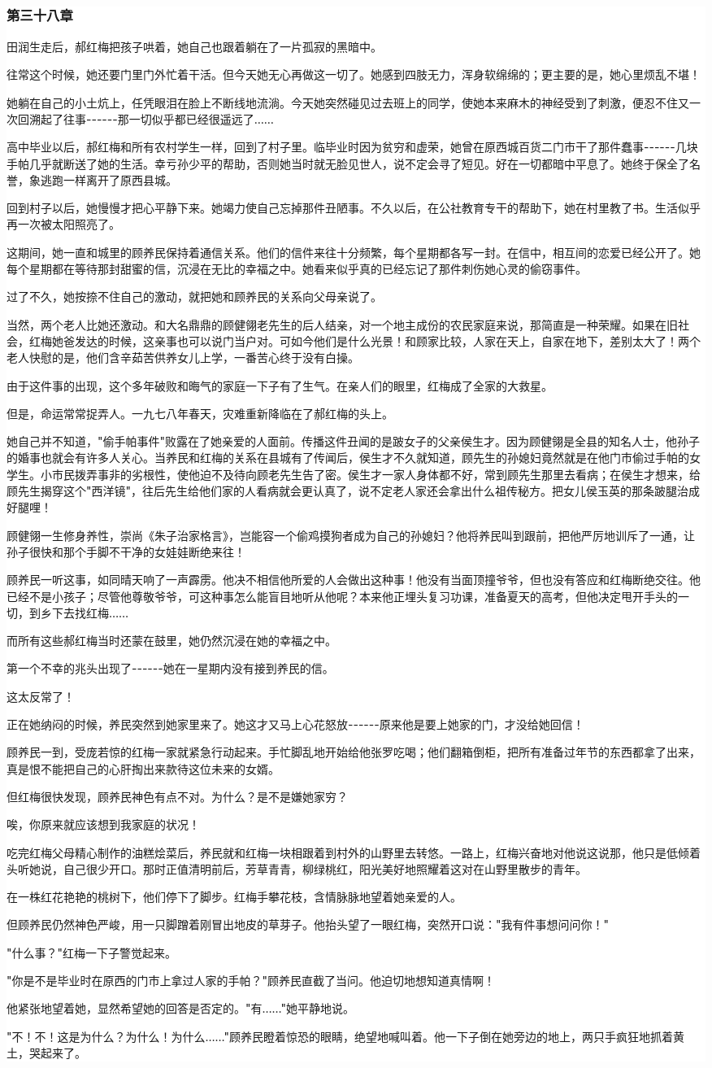 ### 第三十八章

田润生走后，郝红梅把孩子哄着，她自己也跟着躺在了一片孤寂的黑暗中。

往常这个时候，她还要门里门外忙着干活。但今天她无心再做这一切了。她感到四肢无力，浑身软绵绵的；更主要的是，她心里烦乱不堪！

她躺在自己的小土炕上，任凭眼泪在脸上不断线地流淌。今天她突然碰见过去班上的同学，使她本来麻木的神经受到了刺激，便忍不住又一次回溯起了往事------那一切似乎都已经很遥远了……

高中毕业以后，郝红梅和所有农村学生一样，回到了村子里。临毕业时因为贫穷和虚荣，她曾在原西城百货二门市干了那件蠢事------几块手帕几乎就断送了她的生活。幸亏孙少平的帮助，否则她当时就无脸见世人，说不定会寻了短见。好在一切都暗中平息了。她终于保全了名誉，象逃跑一样离开了原西县城。

回到村子以后，她慢慢才把心平静下来。她竭力使自己忘掉那件丑陋事。不久以后，在公社教育专干的帮助下，她在村里教了书。生活似乎再一次被太阳照亮了。

这期间，她一直和城里的顾养民保持着通信关系。他们的信件来往十分频繁，每个星期都各写一封。在信中，相互间的恋爱已经公开了。她每个星期都在等待那封甜蜜的信，沉浸在无比的幸福之中。她看来似乎真的已经忘记了那件刺伤她心灵的偷窃事件。

过了不久，她按捺不住自己的激动，就把她和顾养民的关系向父母亲说了。

当然，两个老人比她还激动。和大名鼎鼎的顾健翎老先生的后人结亲，对一个地主成份的农民家庭来说，那简直是一种荣耀。如果在旧社会，红梅她爸发达的时候，这亲事也可以说门当户对。可如今他们是什么光景！和顾家比较，人家在天上，自家在地下，差别太大了！两个老人快慰的是，他们含辛茹苦供养女儿上学，一番苦心终于没有白操。

由于这件事的出现，这个多年破败和晦气的家庭一下子有了生气。在亲人们的眼里，红梅成了全家的大救星。

但是，命运常常捉弄人。一九七八年春天，灾难重新降临在了郝红梅的头上。

她自己并不知道，"偷手帕事件"败露在了她亲爱的人面前。传播这件丑闻的是跛女子的父亲侯生才。因为顾健翎是全县的知名人士，他孙子的婚事也就会有许多人关心。当养民和红梅的关系在县城有了传闻后，侯生才不久就知道，顾先生的孙媳妇竟然就是在他门市偷过手帕的女学生。小市民拨弄事非的劣根性，使他迫不及待向顾老先生告了密。侯生才一家人身体都不好，常到顾先生那里去看病；在侯生才想来，给顾先生揭穿这个"西洋镜"，往后先生给他们家的人看病就会更认真了，说不定老人家还会拿出什么祖传秘方。把女儿侯玉英的那条跛腿治成好腿哩！

顾健翎一生修身养性，崇尚《朱子治家格言》，岂能容一个偷鸡摸狗者成为自己的孙媳妇？他将养民叫到跟前，把他严厉地训斥了一通，让孙子很快和那个手脚不干净的女娃娃断绝来往！

顾养民一听这事，如同晴天响了一声霹雳。他决不相信他所爱的人会做出这种事！他没有当面顶撞爷爷，但也没有答应和红梅断绝交往。他已经不是小孩子；尽管他尊敬爷爷，可这种事怎么能盲目地听从他呢？本来他正埋头复习功课，准备夏天的高考，但他决定甩开手头的一切，到乡下去找红梅……

而所有这些郝红梅当时还蒙在鼓里，她仍然沉浸在她的幸福之中。

第一个不幸的兆头出现了------她在一星期内没有接到养民的信。

这太反常了！

正在她纳闷的时候，养民突然到她家里来了。她这才又马上心花怒放------原来他是要上她家的门，才没给她回信！

顾养民一到，受庞若惊的红梅一家就紧急行动起来。手忙脚乱地开始给他张罗吃喝；他们翻箱倒柜，把所有准备过年节的东西都拿了出来，真是恨不能把自己的心肝掏出来款待这位未来的女婿。

但红梅很快发现，顾养民神色有点不对。为什么？是不是嫌她家穷？

唉，你原来就应该想到我家庭的状况！

吃完红梅父母精心制作的油糕烩菜后，养民就和红梅一块相跟着到村外的山野里去转悠。一路上，红梅兴奋地对他说这说那，他只是低倾着头听她说，自己很少开口。那时正值清明前后，芳草青青，柳绿桃红，阳光美好地照耀着这对在山野里散步的青年。

在一株红花艳艳的桃树下，他们停下了脚步。红梅手攀花枝，含情脉脉地望着她亲爱的人。

但顾养民仍然神色严峻，用一只脚蹭着刚冒出地皮的草芽子。他抬头望了一眼红梅，突然开口说："我有件事想问问你！"

"什么事？"红梅一下子警觉起来。

"你是不是毕业时在原西的门市上拿过人家的手帕？"顾养民直截了当问。他迫切地想知道真情啊！

他紧张地望着她，显然希望她的回答是否定的。"有……"她平静地说。

"不！不！这是为什么？为什么！为什么……"顾养民瞪着惊恐的眼睛，绝望地喊叫着。他一下子倒在她旁边的地上，两只手疯狂地抓着黄土，哭起来了。
